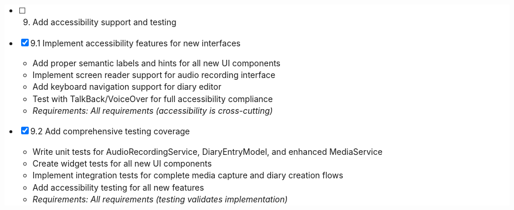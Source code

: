 
- [ ] 9. Add accessibility support and testing





- [x] 9.1 Implement accessibility features for new interfaces


  - Add proper semantic labels and hints for all new UI components
  - Implement screen reader support for audio recording interface
  - Add keyboard navigation support for diary editor
  - Test with TalkBack/VoiceOver for full accessibility compliance
  - _Requirements: All requirements (accessibility is cross-cutting)_

- [x] 9.2 Add comprehensive testing coverage


  - Write unit tests for AudioRecordingService, DiaryEntryModel, and enhanced MediaService
  - Create widget tests for all new UI components
  - Implement integration tests for complete media capture and diary creation flows
  - Add accessibility testing for all new features
  - _Requirements: All requirements (testing validates implementation)_
